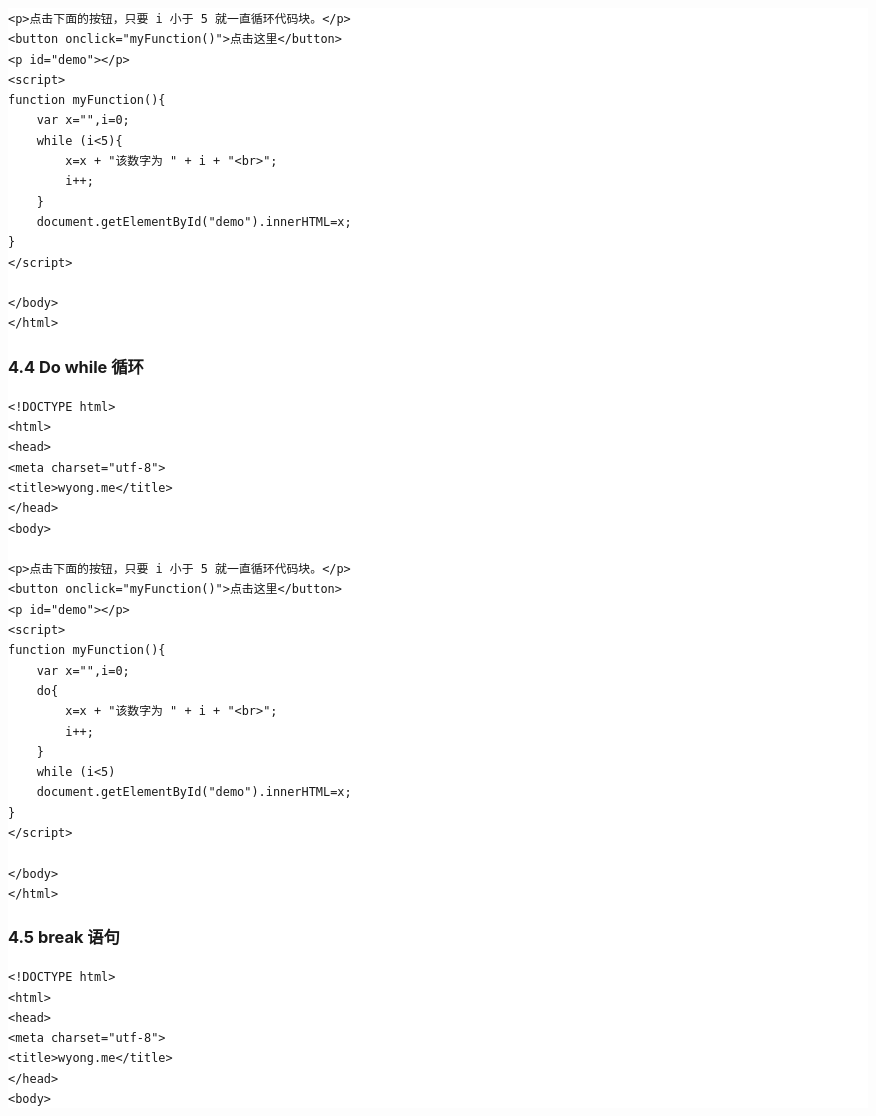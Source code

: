 	<p>点击下面的按钮，只要 i 小于 5 就一直循环代码块。</p>
	<button onclick="myFunction()">点击这里</button>
	<p id="demo"></p>
	<script>
	function myFunction(){
		var x="",i=0;
		while (i<5){
			x=x + "该数字为 " + i + "<br>";
			i++;
		}
		document.getElementById("demo").innerHTML=x;
	}
	</script>
	
	</body>
	</html>  


### 4.4 Do while 循环  


	<!DOCTYPE html>
	<html>
	<head>
	<meta charset="utf-8">
	<title>wyong.me</title>
	</head>
	<body>
	
	<p>点击下面的按钮，只要 i 小于 5 就一直循环代码块。</p>
	<button onclick="myFunction()">点击这里</button>
	<p id="demo"></p>
	<script>
	function myFunction(){
		var x="",i=0;
		do{
			x=x + "该数字为 " + i + "<br>";
		    i++;
		}
		while (i<5)  
		document.getElementById("demo").innerHTML=x;
	}
	</script>
	
	</body>
	</html>  


### 4.5 break 语句  


	<!DOCTYPE html>
	<html>
	<head>
	<meta charset="utf-8">
	<title>wyong.me</title>
	</head>
	<body>
	